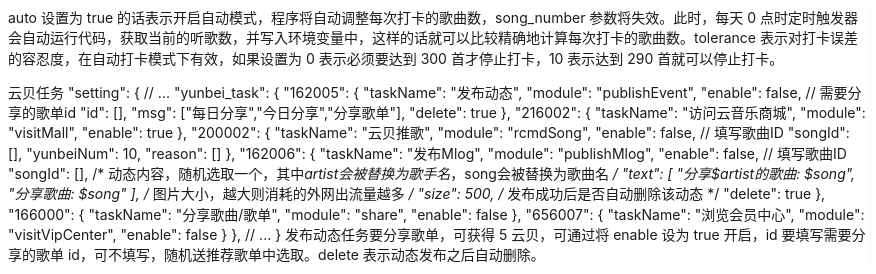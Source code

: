 auto 设置为 true 的话表示开启自动模式，程序将自动调整每次打卡的歌曲数，song_number 参数将失效。此时，每天 0 点时定时触发器会自动运行代码，获取当前的听歌数，并写入环境变量中，这样的话就可以比较精确地计算每次打卡的歌曲数。tolerance 表示对打卡误差的容忍度，在自动打卡模式下有效，如果设置为 0 表示必须要达到 300 首才停止打卡，10 表示达到 290 首就可以停止打卡。

云贝任务
"setting": {
    // ...
    "yunbei_task": {
        "162005": {
            "taskName": "发布动态",
            "module": "publishEvent",
            "enable": false,
            // 需要分享的歌单id
            "id": [],
            "msg": ["每日分享","今日分享","分享歌单"],
            "delete": true
        },
        "216002": {
            "taskName": "访问云音乐商城",
            "module": "visitMall",
            "enable": true
        },
        "200002": {
            "taskName": "云贝推歌",
            "module": "rcmdSong",
            "enable": false,
            // 填写歌曲ID
            "songId": [],
            "yunbeiNum": 10,
            "reason": []
        },
        "162006": {
            "taskName": "发布Mlog",
            "module": "publishMlog",
            "enable": false,
            // 填写歌曲ID
            "songId": [],
            /* 动态内容，随机选取一个，其中$artist会被替换为歌手名，$song会被替换为歌曲名 */
            "text": [
                "分享$artist的歌曲: $song",
                "分享歌曲: $song"
            ],
            /* 图片大小，越大则消耗的外网出流量越多 */
            "size": 500,
            /* 发布成功后是否自动删除该动态 */
            "delete": true
        },
        "166000": {
            "taskName": "分享歌曲/歌单",
            "module": "share",
            "enable": false
        },
        "656007": {
            "taskName": "浏览会员中心",
            "module": "visitVipCenter",
            "enable": false
        }
    },
    // ...
}
发布动态任务要分享歌单，可获得 5 云贝，可通过将 enable 设为 true 开启，id 要填写需要分享的歌单 id，可不填写，随机送推荐歌单中选取。delete 表示动态发布之后自动删除。
